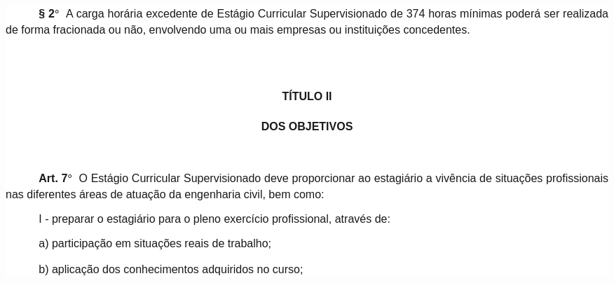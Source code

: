 <p class=MsoNormal style='text-align:justify;text-indent:35.45pt;mso-pagination:
widow-orphan;tab-stops:0cm'><b style='mso-bidi-font-weight:normal'><span
style='font-size:12.0pt;mso-bidi-font-size:10.0pt;font-family:Arial'>§ 2</span></b><b
style='mso-bidi-font-weight:normal'><span style='font-size:12.0pt;mso-bidi-font-size:
10.0pt;font-family:Symbol;mso-ascii-font-family:Arial;mso-hansi-font-family:
Arial;mso-bidi-font-family:Arial;mso-char-type:symbol;mso-symbol-font-family:
Symbol'><span style='mso-char-type:symbol;mso-symbol-font-family:Symbol'>°</span></span></b><span
style='font-size:12.0pt;mso-bidi-font-size:10.0pt;font-family:Arial;mso-bidi-font-weight:
bold'>&nbsp;&nbsp;A carga horária excedente de Estágio Curricular
Supervisionado de 374 horas mínimas poderá ser realizada de forma fracionada ou
não, envolvendo uma ou mais empresas ou instituições concedentes.<o:p></o:p></span></p>

<p class=MsoNormal style='margin-left:70.9pt;text-align:justify;tab-stops:0cm;
mso-layout-grid-align:none;text-autospace:none'><span style='font-size:12.0pt;
mso-bidi-font-size:10.0pt;font-family:Arial;mso-bidi-font-weight:bold'><![if !supportEmptyParas]>&nbsp;<![endif]><o:p></o:p></span></p>

<h2 align=center style='text-align:center;tab-stops:65.75pt list 3.0cm left 104.3pt'><span
style='font-size:12.0pt;mso-bidi-font-size:10.0pt;font-family:Arial'>TÍTULO II<o:p></o:p></span></h2>

<p class=MsoNormal align=center style='text-align:center;tab-stops:65.75pt 104.3pt;
mso-layout-grid-align:none;text-autospace:none'><b style='mso-bidi-font-weight:
normal'><span style='font-size:12.0pt;mso-bidi-font-size:10.0pt;font-family:
Arial'>DOS OBJETIVOS<o:p></o:p></span></b></p>

<p class=MsoNormal style='text-align:justify;tab-stops:65.75pt 104.3pt;
mso-layout-grid-align:none;text-autospace:none'><span style='font-size:12.0pt;
mso-bidi-font-size:10.0pt;font-family:Arial;mso-bidi-font-weight:bold'><![if !supportEmptyParas]>&nbsp;<![endif]><o:p></o:p></span></p>

<p class=MsoNormal style='text-align:justify;text-indent:35.45pt;mso-pagination:
widow-orphan;tab-stops:78.2pt'><b style='mso-bidi-font-weight:normal'><span
style='font-size:12.0pt;mso-bidi-font-size:10.0pt;font-family:Arial'>Art.&nbsp;7</span></b><b
style='mso-bidi-font-weight:normal'><span style='font-size:12.0pt;mso-bidi-font-size:
10.0pt;font-family:Symbol;mso-ascii-font-family:Arial;mso-hansi-font-family:
Arial;mso-bidi-font-family:Arial;mso-char-type:symbol;mso-symbol-font-family:
Symbol'><span style='mso-char-type:symbol;mso-symbol-font-family:Symbol'>°</span></span></b><span
style='font-size:12.0pt;mso-bidi-font-size:10.0pt;font-family:Arial;mso-bidi-font-weight:
bold'>&nbsp;&nbsp;O Estágio Curricular Supervisionado deve proporcionar ao
estagiário a vivência de situações profissionais nas diferentes áreas de
atuação da engenharia civil, bem como:<o:p></o:p></span></p>

<p class=MsoBodyTextIndent2 style='text-indent:35.45pt;line-height:normal;
mso-pagination:widow-orphan'><span style='font-size:12.0pt;mso-bidi-font-size:
10.0pt;font-family:Arial;mso-bidi-font-weight:bold'>I&nbsp;-&nbsp;preparar o
estagiário para o pleno exercício profissional, através de:<o:p></o:p></span></p>

<p class=MsoNormal style='text-align:justify;text-indent:35.45pt;mso-pagination:
widow-orphan;tab-stops:82.75pt 100.9pt'><span style='font-size:12.0pt;
mso-bidi-font-size:10.0pt;font-family:Arial;mso-bidi-font-weight:bold'>a)&nbsp;participação
em situações reais de trabalho;<o:p></o:p></span></p>

<p class=MsoNormal style='text-align:justify;text-indent:35.45pt;mso-pagination:
widow-orphan;tab-stops:82.75pt 100.9pt'><span style='font-size:12.0pt;
mso-bidi-font-size:10.0pt;font-family:Arial;mso-bidi-font-weight:bold'>b)&nbsp;aplicação
dos conhecimentos adquiridos no curso;<o:p></o:p></span></p>
